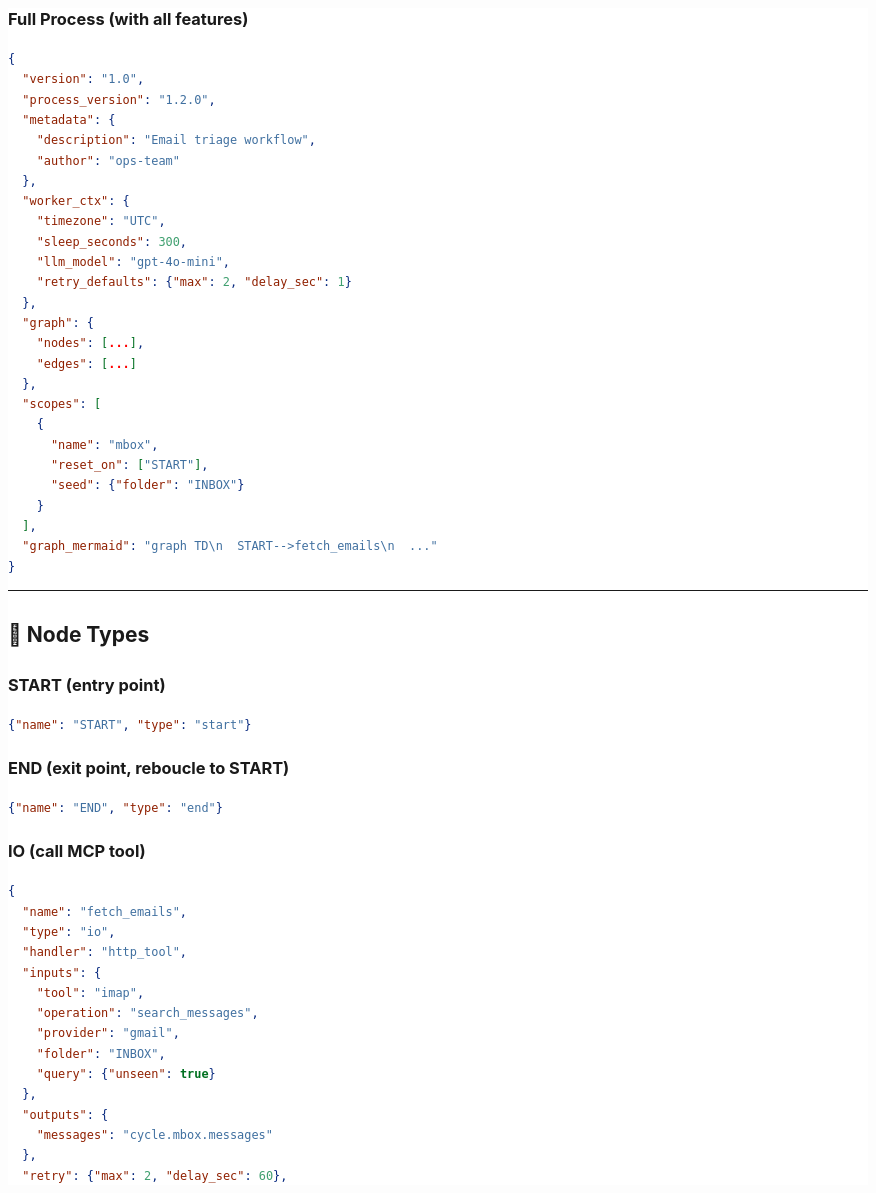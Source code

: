 ### Full Process (with all features)

```json
{
  "version": "1.0",
  "process_version": "1.2.0",
  "metadata": {
    "description": "Email triage workflow",
    "author": "ops-team"
  },
  "worker_ctx": {
    "timezone": "UTC",
    "sleep_seconds": 300,
    "llm_model": "gpt-4o-mini",
    "retry_defaults": {"max": 2, "delay_sec": 1}
  },
  "graph": {
    "nodes": [...],
    "edges": [...]
  },
  "scopes": [
    {
      "name": "mbox",
      "reset_on": ["START"],
      "seed": {"folder": "INBOX"}
    }
  ],
  "graph_mermaid": "graph TD\n  START-->fetch_emails\n  ..."
}
```

---

## 🔧 Node Types

### START (entry point)

```json
{"name": "START", "type": "start"}
```

### END (exit point, reboucle to START)

```json
{"name": "END", "type": "end"}
```

### IO (call MCP tool)

```json
{
  "name": "fetch_emails",
  "type": "io",
  "handler": "http_tool",
  "inputs": {
    "tool": "imap",
    "operation": "search_messages",
    "provider": "gmail",
    "folder": "INBOX",
    "query": {"unseen": true}
  },
  "outputs": {
    "messages": "cycle.mbox.messages"
  },
  "retry": {"max": 2, "delay_sec": 60},
```